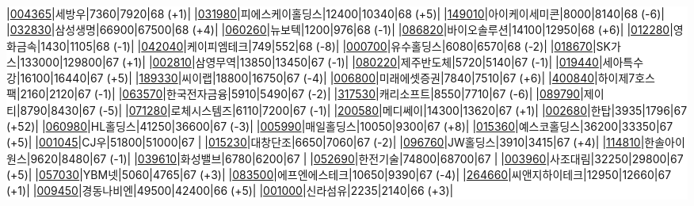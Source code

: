 |[004365](https://finance.daum.net/quotes/A004365)|세방우|7360|7920|68 (+1)|
|[031980](https://finance.daum.net/quotes/A031980)|피에스케이홀딩스|12400|10340|68 (+5)|
|[149010](https://finance.daum.net/quotes/A149010)|아이케이세미콘|8000|8140|68 (-6)|
|[032830](https://finance.daum.net/quotes/A032830)|삼성생명|66900|67500|68 (+4)|
|[060260](https://finance.daum.net/quotes/A060260)|뉴보텍|1200|976|68 (-1)|
|[086820](https://finance.daum.net/quotes/A086820)|바이오솔루션|14100|12950|68 (+6)|
|[012280](https://finance.daum.net/quotes/A012280)|영화금속|1430|1105|68 (-1)|
|[042040](https://finance.daum.net/quotes/A042040)|케이피엠테크|749|552|68 (-8)|
|[000700](https://finance.daum.net/quotes/A000700)|유수홀딩스|6080|6570|68 (-2)|
|[018670](https://finance.daum.net/quotes/A018670)|SK가스|133000|129800|67 (+1)|
|[002810](https://finance.daum.net/quotes/A002810)|삼영무역|13850|13450|67 (-1)|
|[080220](https://finance.daum.net/quotes/A080220)|제주반도체|5720|5140|67 (-1)|
|[019440](https://finance.daum.net/quotes/A019440)|세아특수강|16100|16440|67 (+5)|
|[189330](https://finance.daum.net/quotes/A189330)|씨이랩|18800|16750|67 (-4)|
|[006800](https://finance.daum.net/quotes/A006800)|미래에셋증권|7840|7510|67 (+6)|
|[400840](https://finance.daum.net/quotes/A400840)|하이제7호스팩|2160|2120|67 (-1)|
|[063570](https://finance.daum.net/quotes/A063570)|한국전자금융|5910|5490|67 (-2)|
|[317530](https://finance.daum.net/quotes/A317530)|캐리소프트|8550|7710|67 (-6)|
|[089790](https://finance.daum.net/quotes/A089790)|제이티|8790|8430|67 (-5)|
|[071280](https://finance.daum.net/quotes/A071280)|로체시스템즈|6110|7200|67 (-1)|
|[200580](https://finance.daum.net/quotes/A200580)|메디쎄이|14300|13620|67 (+1)|
|[002680](https://finance.daum.net/quotes/A002680)|한탑|3935|1796|67 (+52)|
|[060980](https://finance.daum.net/quotes/A060980)|HL홀딩스|41250|36600|67 (-3)|
|[005990](https://finance.daum.net/quotes/A005990)|매일홀딩스|10050|9300|67 (+8)|
|[015360](https://finance.daum.net/quotes/A015360)|예스코홀딩스|36200|33350|67 (+5)|
|[001045](https://finance.daum.net/quotes/A001045)|CJ우|51800|51000|67 |
|[015230](https://finance.daum.net/quotes/A015230)|대창단조|6650|7060|67 (-2)|
|[096760](https://finance.daum.net/quotes/A096760)|JW홀딩스|3910|3415|67 (+4)|
|[114810](https://finance.daum.net/quotes/A114810)|한솔아이원스|9620|8480|67 (-1)|
|[039610](https://finance.daum.net/quotes/A039610)|화성밸브|6780|6200|67 |
|[052690](https://finance.daum.net/quotes/A052690)|한전기술|74800|68700|67 |
|[003960](https://finance.daum.net/quotes/A003960)|사조대림|32250|29800|67 (+5)|
|[057030](https://finance.daum.net/quotes/A057030)|YBM넷|5060|4765|67 (+3)|
|[083500](https://finance.daum.net/quotes/A083500)|에프엔에스테크|10650|9390|67 (-4)|
|[264660](https://finance.daum.net/quotes/A264660)|씨앤지하이테크|12950|12660|67 (+1)|
|[009450](https://finance.daum.net/quotes/A009450)|경동나비엔|49500|42400|66 (+5)|
|[001000](https://finance.daum.net/quotes/A001000)|신라섬유|2235|2140|66 (+3)|